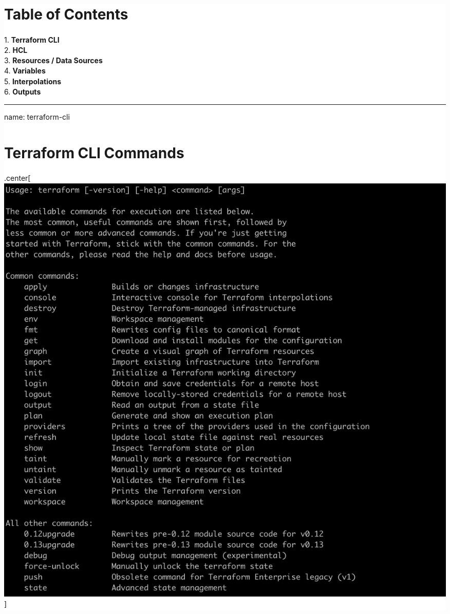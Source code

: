 # Table of Contents

<div>
1. <b>Terraform CLI</b><br>
2. <b>HCL</b><br>
3. <b>Resources / Data Sources</b><br>
4. <b>Variables</b><br>
5. <b>Interpolations</b><br>
6. <b>Outputs</b><br>
</div>

---
name: terraform-cli
# Terraform CLI Commands

.center[
![:scale 60%](../images/terraform-help.png)
]
